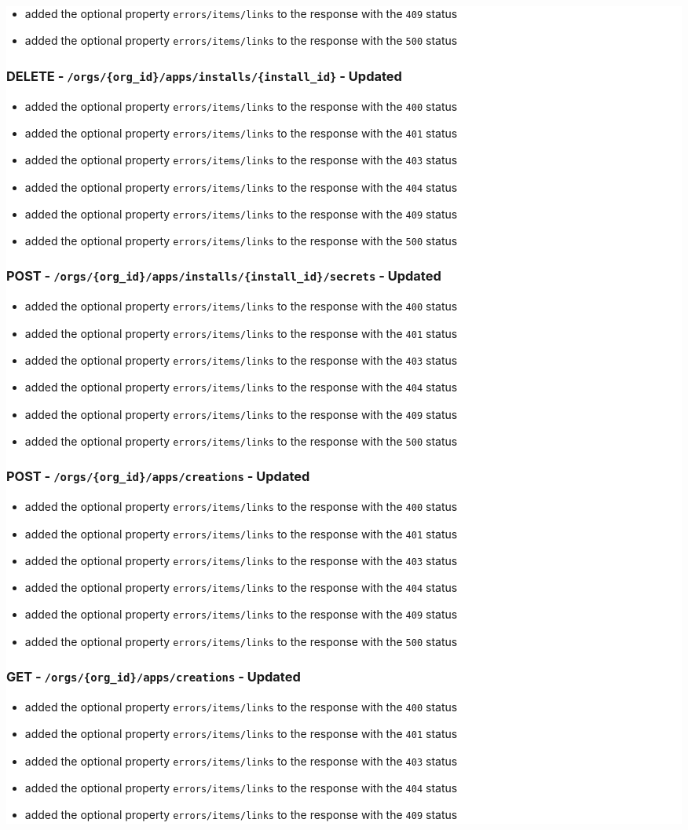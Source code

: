 - added the optional property `errors/items/links` to the response with the `409` status

- added the optional property `errors/items/links` to the response with the `500` status



### DELETE - `/orgs/{org_id}/apps/installs/{install_id}` - Updated
- added the optional property `errors/items/links` to the response with the `400` status

- added the optional property `errors/items/links` to the response with the `401` status

- added the optional property `errors/items/links` to the response with the `403` status

- added the optional property `errors/items/links` to the response with the `404` status

- added the optional property `errors/items/links` to the response with the `409` status

- added the optional property `errors/items/links` to the response with the `500` status



### POST - `/orgs/{org_id}/apps/installs/{install_id}/secrets` - Updated
- added the optional property `errors/items/links` to the response with the `400` status

- added the optional property `errors/items/links` to the response with the `401` status

- added the optional property `errors/items/links` to the response with the `403` status

- added the optional property `errors/items/links` to the response with the `404` status

- added the optional property `errors/items/links` to the response with the `409` status

- added the optional property `errors/items/links` to the response with the `500` status



### POST - `/orgs/{org_id}/apps/creations` - Updated
- added the optional property `errors/items/links` to the response with the `400` status

- added the optional property `errors/items/links` to the response with the `401` status

- added the optional property `errors/items/links` to the response with the `403` status

- added the optional property `errors/items/links` to the response with the `404` status

- added the optional property `errors/items/links` to the response with the `409` status

- added the optional property `errors/items/links` to the response with the `500` status



### GET - `/orgs/{org_id}/apps/creations` - Updated
- added the optional property `errors/items/links` to the response with the `400` status

- added the optional property `errors/items/links` to the response with the `401` status

- added the optional property `errors/items/links` to the response with the `403` status

- added the optional property `errors/items/links` to the response with the `404` status

- added the optional property `errors/items/links` to the response with the `409` status
